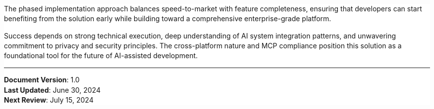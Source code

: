 The phased implementation approach balances speed-to-market with feature completeness, ensuring that developers can start benefiting from the solution early while building toward a comprehensive enterprise-grade platform.

Success depends on strong technical execution, deep understanding of AI system integration patterns, and unwavering commitment to privacy and security principles. The cross-platform nature and MCP compliance position this solution as a foundational tool for the future of AI-assisted development.

---

**Document Version**: 1.0  
**Last Updated**: June 30, 2024  
**Next Review**: July 15, 2024